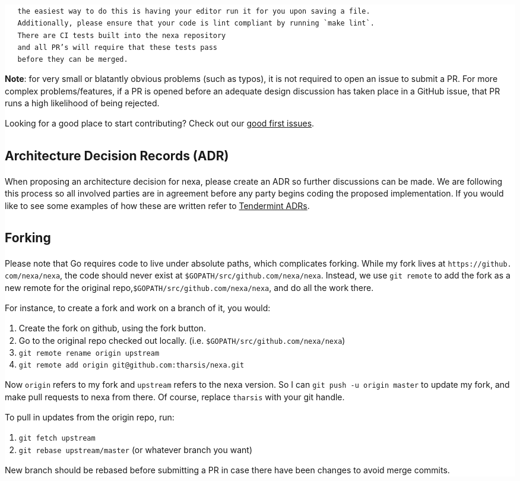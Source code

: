        the easiest way to do this is having your editor run it for you upon saving a file.
       Additionally, please ensure that your code is lint compliant by running `make lint`.
       There are CI tests built into the nexa repository
       and all PR’s will require that these tests pass
       before they can be merged.

**Note**: for very small or blatantly obvious problems (such as typos),
it is not required to open an issue to submit a PR.
For more complex problems/features, if a PR is opened
before an adequate design discussion has taken place in a GitHub issue,
that PR runs a high likelihood of being rejected.

Looking for a good place to start contributing?
Check out our [good first issues](https://github.com/nexa/nexa/issues?q=label%3A%22good+first+issue%22).

## <span id="adr">Architecture Decision Records (ADR)</span>

When proposing an architecture decision for nexa,
please create an ADR
so further discussions can be made.
We are following this process so all involved parties are in agreement
before any party begins coding the proposed implementation.
If you would like to see some examples of how these are written
refer to [Tendermint ADRs](https://github.com/tendermint/tendermint/tree/master/docs/architecture).

## <span id="forking">Forking</span>

Please note that Go requires code to live under absolute paths, which complicates forking.
While my fork lives at `https://github.com/nexa/nexa`,
the code should never exist at `$GOPATH/src/github.com/nexa/nexa`.
Instead, we use `git remote` to add the fork as a new remote for the original repo,`$GOPATH/src/github.com/nexa/nexa`,
and do all the work there.

For instance, to create a fork and work on a branch of it, you would:

1. Create the fork on github, using the fork button.
2. Go to the original repo checked out locally. (i.e. `$GOPATH/src/github.com/nexa/nexa`)
3. `git remote rename origin upstream`
4. `git remote add origin git@github.com:tharsis/nexa.git`

Now `origin` refers to my fork and `upstream` refers to the nexa version.
So I can `git push -u origin master` to update my fork,
and make pull requests to nexa from there.
Of course, replace `tharsis` with your git handle.

To pull in updates from the origin repo, run:

1. `git fetch upstream`
2. `git rebase upstream/master` (or whatever branch you want)

New branch should be rebased before submitting a PR in case there have been changes to avoid merge commits.
